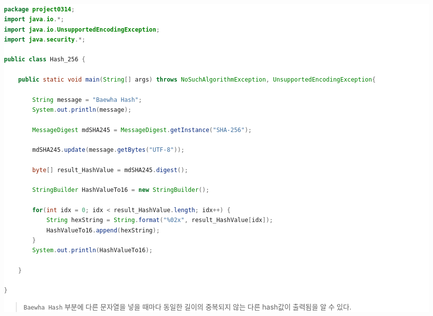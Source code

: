 

```java
package project0314;
import java.io.*;
import java.io.UnsupportedEncodingException;
import java.security.*;

public class Hash_256 {

	public static void main(String[] args) throws NoSuchAlgorithmException, UnsupportedEncodingException{
		
		String message = "Baewha Hash";
		System.out.println(message);
		
		MessageDigest mdSHA245 = MessageDigest.getInstance("SHA-256");
		
		mdSHA245.update(message.getBytes("UTF-8"));
		
		byte[] result_HashValue = mdSHA245.digest();
		
		StringBuilder HashValueTo16 = new StringBuilder();
		
		for(int idx = 0; idx < result_HashValue.length; idx++) {
			String hexString = String.format("%02x", result_HashValue[idx]);
			HashValueTo16.append(hexString);
		}
		System.out.println(HashValueTo16);

	}

}

```

> `Baewha Hash` 부분에 다른 문자열을 넣을 때마다 동일한 길이의 중복되지 않는 다른 hash값이 출력됨을 알 수 있다.

